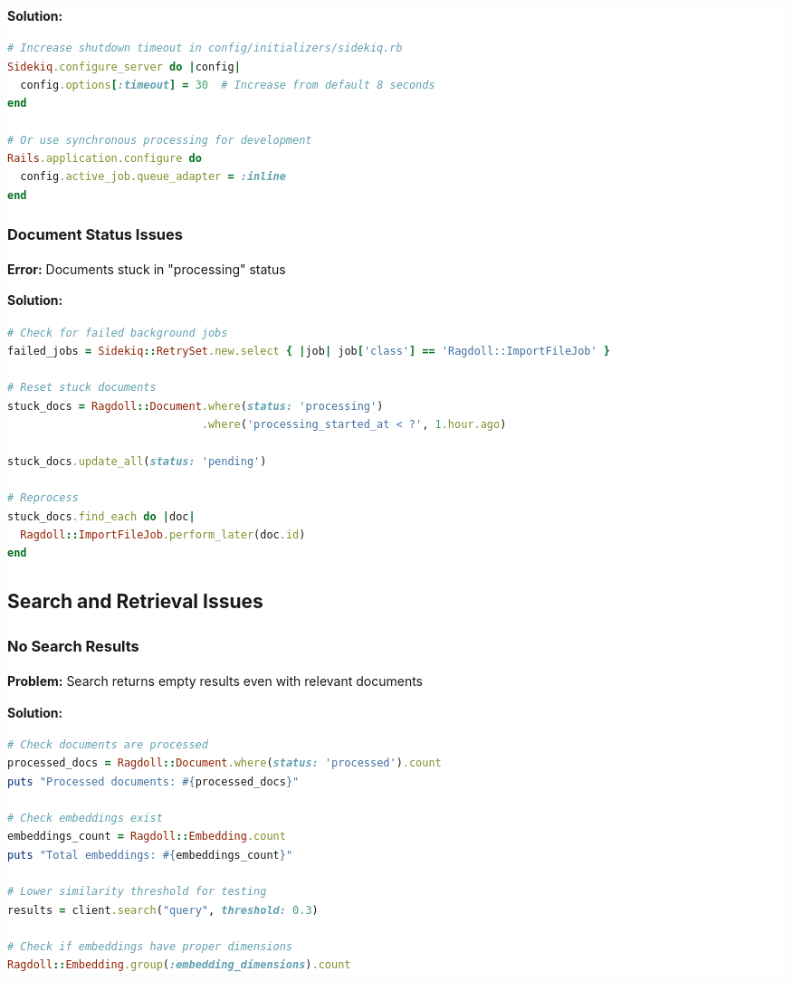 **Solution:**
```ruby
# Increase shutdown timeout in config/initializers/sidekiq.rb
Sidekiq.configure_server do |config|
  config.options[:timeout] = 30  # Increase from default 8 seconds
end

# Or use synchronous processing for development
Rails.application.configure do
  config.active_job.queue_adapter = :inline
end
```

### Document Status Issues

**Error:** Documents stuck in "processing" status

**Solution:**
```ruby
# Check for failed background jobs
failed_jobs = Sidekiq::RetrySet.new.select { |job| job['class'] == 'Ragdoll::ImportFileJob' }

# Reset stuck documents
stuck_docs = Ragdoll::Document.where(status: 'processing')
                              .where('processing_started_at < ?', 1.hour.ago)

stuck_docs.update_all(status: 'pending')

# Reprocess
stuck_docs.find_each do |doc|
  Ragdoll::ImportFileJob.perform_later(doc.id)
end
```

## Search and Retrieval Issues

### No Search Results

**Problem:** Search returns empty results even with relevant documents

**Solution:**
```ruby
# Check documents are processed
processed_docs = Ragdoll::Document.where(status: 'processed').count
puts "Processed documents: #{processed_docs}"

# Check embeddings exist
embeddings_count = Ragdoll::Embedding.count
puts "Total embeddings: #{embeddings_count}"

# Lower similarity threshold for testing
results = client.search("query", threshold: 0.3)

# Check if embeddings have proper dimensions
Ragdoll::Embedding.group(:embedding_dimensions).count
```

